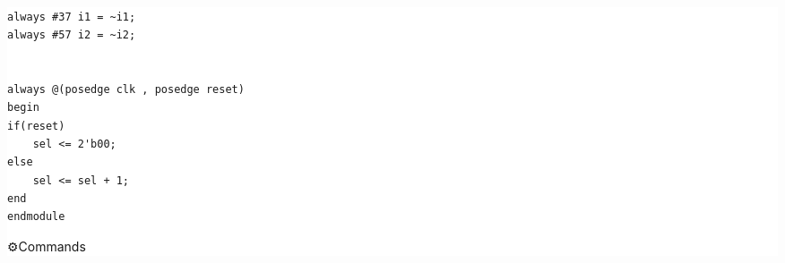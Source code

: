 ```
always #37 i1 = ~i1;
always #57 i2 = ~i2;


always @(posedge clk , posedge reset)
begin
if(reset)
	sel <= 2'b00;
else
	sel <= sel + 1;
end
endmodule

````
⚙️Commands

```

```
